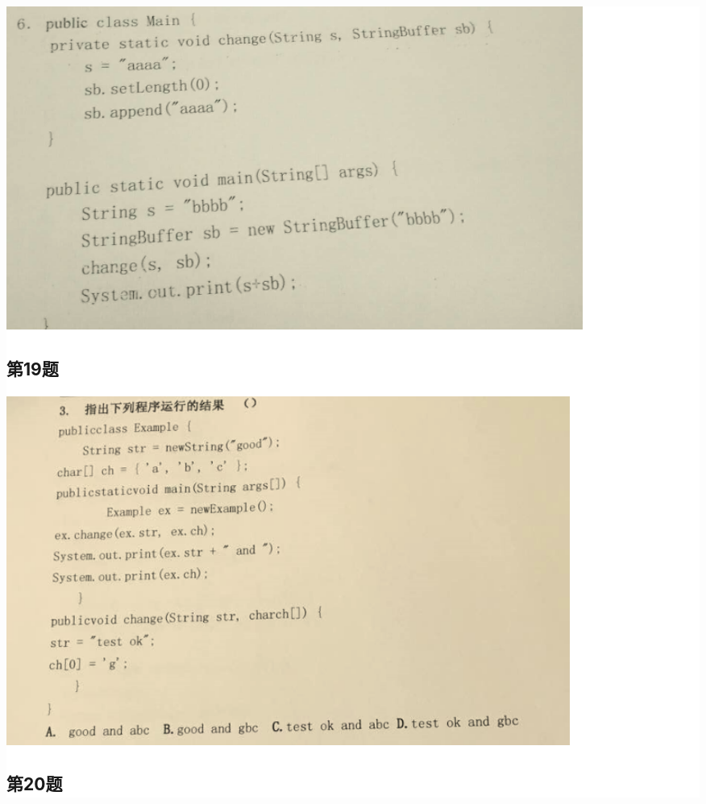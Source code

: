 ![1559745583434](imgs/1559745583434.png)

## 第19题

![1559746237656](imgs/1559746237656.png)

## 第20题
